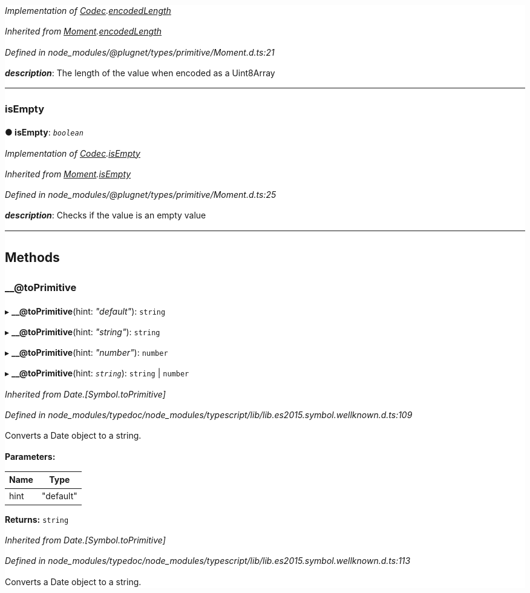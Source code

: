 *Implementation of [Codec](../interfaces/_plugnet.codec.md).[encodedLength](../interfaces/_plugnet.codec.md#encodedlength)*

*Inherited from [Moment](_plugnet.moment.md).[encodedLength](_plugnet.moment.md#encodedlength)*

*Defined in node_modules/@plugnet/types/primitive/Moment.d.ts:21*

*__description__*: The length of the value when encoded as a Uint8Array

___
<a id="isempty"></a>

###  isEmpty

**● isEmpty**: *`boolean`*

*Implementation of [Codec](../interfaces/_plugnet.codec.md).[isEmpty](../interfaces/_plugnet.codec.md#isempty)*

*Inherited from [Moment](_plugnet.moment.md).[isEmpty](_plugnet.moment.md#isempty)*

*Defined in node_modules/@plugnet/types/primitive/Moment.d.ts:25*

*__description__*: Checks if the value is an empty value

___

## Methods

<a id="___toprimitive"></a>

###  __@toPrimitive

▸ **__@toPrimitive**(hint: *"default"*): `string`

▸ **__@toPrimitive**(hint: *"string"*): `string`

▸ **__@toPrimitive**(hint: *"number"*): `number`

▸ **__@toPrimitive**(hint: *`string`*): `string` \| `number`

*Inherited from Date.[Symbol.toPrimitive]*

*Defined in node_modules/typedoc/node_modules/typescript/lib/lib.es2015.symbol.wellknown.d.ts:109*

Converts a Date object to a string.

**Parameters:**

| Name | Type |
| ------ | ------ |
| hint | "default" |

**Returns:** `string`

*Inherited from Date.[Symbol.toPrimitive]*

*Defined in node_modules/typedoc/node_modules/typescript/lib/lib.es2015.symbol.wellknown.d.ts:113*

Converts a Date object to a string.
